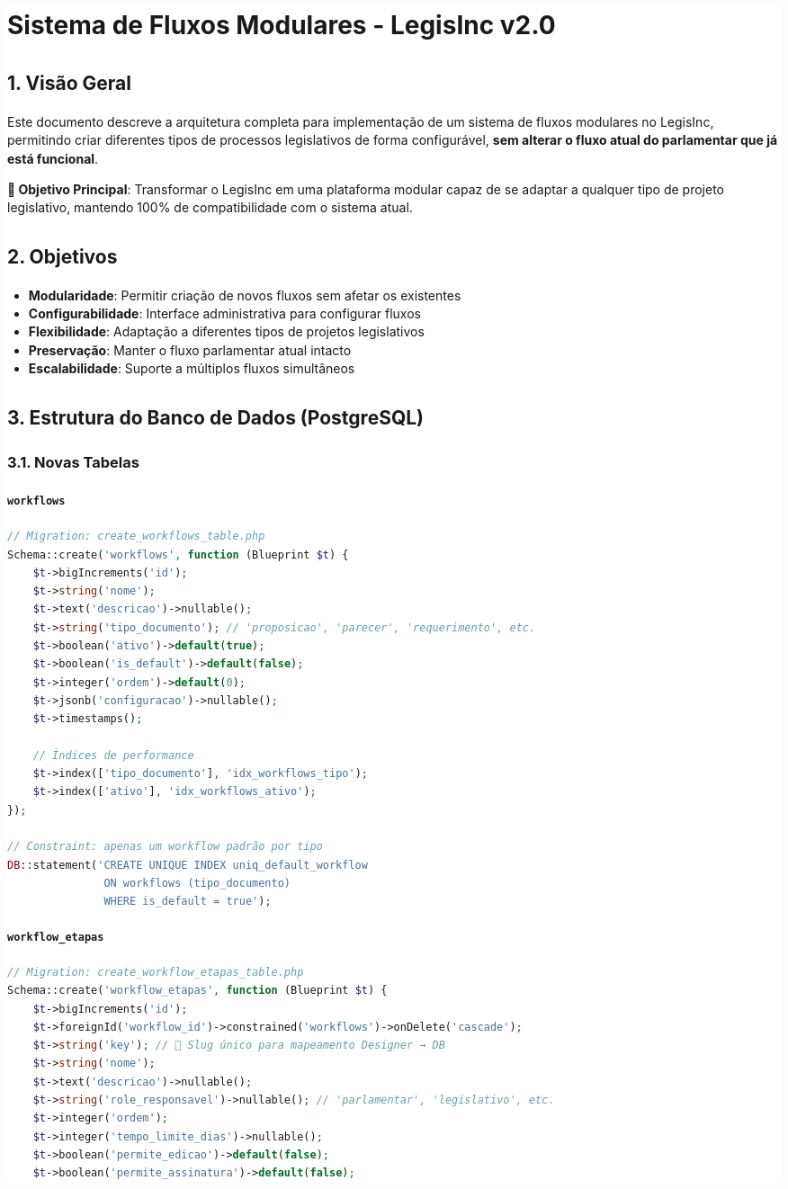 # Sistema de Fluxos Modulares - LegisInc v2.0

## 1. Visão Geral

Este documento descreve a arquitetura completa para implementação de um sistema de fluxos modulares no LegisInc, permitindo criar diferentes tipos de processos legislativos de forma configurável, **sem alterar o fluxo atual do parlamentar que já está funcional**.

**🎯 Objetivo Principal**: Transformar o LegisInc em uma plataforma modular capaz de se adaptar a qualquer tipo de projeto legislativo, mantendo 100% de compatibilidade com o sistema atual.

## 2. Objetivos

- **Modularidade**: Permitir criação de novos fluxos sem afetar os existentes
- **Configurabilidade**: Interface administrativa para configurar fluxos
- **Flexibilidade**: Adaptação a diferentes tipos de projetos legislativos
- **Preservação**: Manter o fluxo parlamentar atual intacto
- **Escalabilidade**: Suporte a múltiplos fluxos simultâneos

## 3. Estrutura do Banco de Dados (PostgreSQL)

### 3.1. Novas Tabelas

#### `workflows`
```php
// Migration: create_workflows_table.php
Schema::create('workflows', function (Blueprint $t) {
    $t->bigIncrements('id');
    $t->string('nome');
    $t->text('descricao')->nullable();
    $t->string('tipo_documento'); // 'proposicao', 'parecer', 'requerimento', etc.
    $t->boolean('ativo')->default(true);
    $t->boolean('is_default')->default(false);
    $t->integer('ordem')->default(0);
    $t->jsonb('configuracao')->nullable();
    $t->timestamps();

    // Índices de performance
    $t->index(['tipo_documento'], 'idx_workflows_tipo');
    $t->index(['ativo'], 'idx_workflows_ativo');
});

// Constraint: apenas um workflow padrão por tipo
DB::statement('CREATE UNIQUE INDEX uniq_default_workflow 
               ON workflows (tipo_documento) 
               WHERE is_default = true');
```

#### `workflow_etapas`
```php
// Migration: create_workflow_etapas_table.php
Schema::create('workflow_etapas', function (Blueprint $t) {
    $t->bigIncrements('id');
    $t->foreignId('workflow_id')->constrained('workflows')->onDelete('cascade');
    $t->string('key'); // 🔑 Slug único para mapeamento Designer → DB
    $t->string('nome');
    $t->text('descricao')->nullable();
    $t->string('role_responsavel')->nullable(); // 'parlamentar', 'legislativo', etc.
    $t->integer('ordem');
    $t->integer('tempo_limite_dias')->nullable();
    $t->boolean('permite_edicao')->default(false);
    $t->boolean('permite_assinatura')->default(false);
```